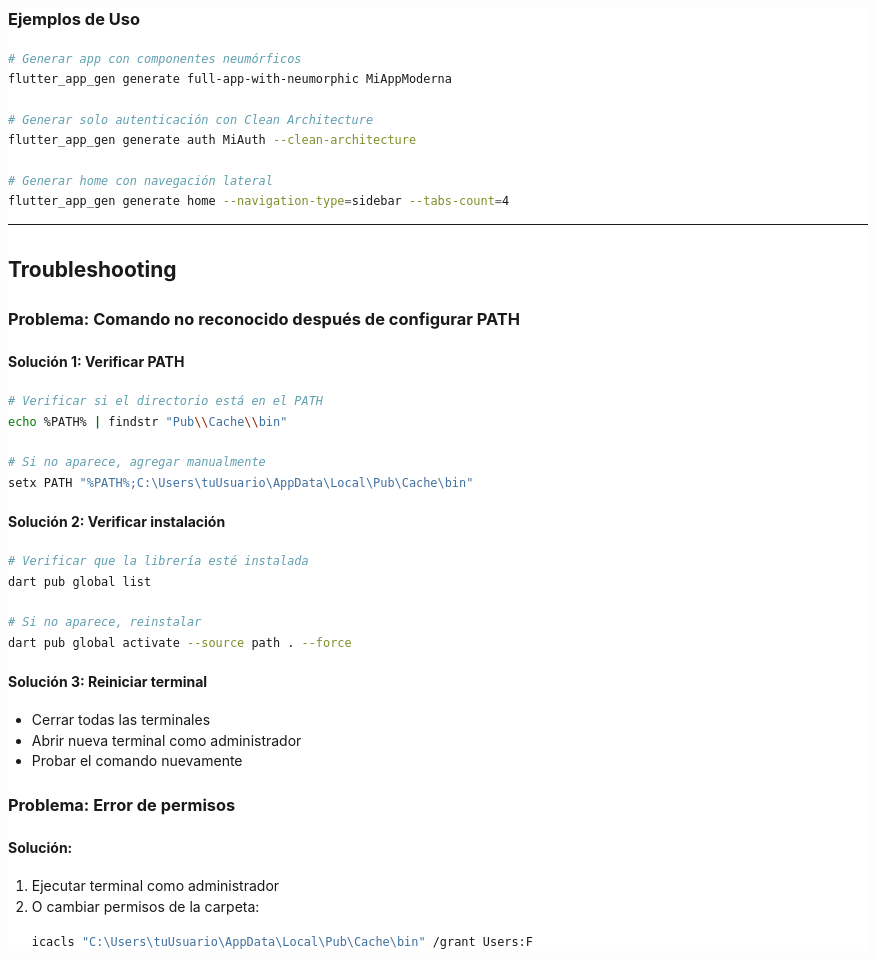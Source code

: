### Ejemplos de Uso

```bash
# Generar app con componentes neumórficos
flutter_app_gen generate full-app-with-neumorphic MiAppModerna

# Generar solo autenticación con Clean Architecture
flutter_app_gen generate auth MiAuth --clean-architecture

# Generar home con navegación lateral
flutter_app_gen generate home --navigation-type=sidebar --tabs-count=4
```

---

## Troubleshooting

### Problema: Comando no reconocido después de configurar PATH

#### Solución 1: Verificar PATH
```bash
# Verificar si el directorio está en el PATH
echo %PATH% | findstr "Pub\\Cache\\bin"

# Si no aparece, agregar manualmente
setx PATH "%PATH%;C:\Users\tuUsuario\AppData\Local\Pub\Cache\bin"
```

#### Solución 2: Verificar instalación
```bash
# Verificar que la librería esté instalada
dart pub global list

# Si no aparece, reinstalar
dart pub global activate --source path . --force
```

#### Solución 3: Reiniciar terminal
- Cerrar todas las terminales
- Abrir nueva terminal como administrador
- Probar el comando nuevamente

### Problema: Error de permisos

#### Solución:
1. Ejecutar terminal como administrador
2. O cambiar permisos de la carpeta:
   ```bash
   icacls "C:\Users\tuUsuario\AppData\Local\Pub\Cache\bin" /grant Users:F
   ```
